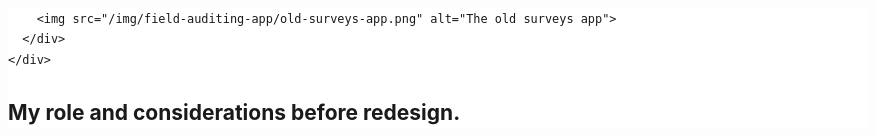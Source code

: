         <img src="/img/field-auditing-app/old-surveys-app.png" alt="The old surveys app">
      </div>
    </div>
  </div>
  <div class="faa-my-role">
    <div class="container faa-split -align">
      <div class="text-container">
        <h2>My role and considerations before redesign.</h2>